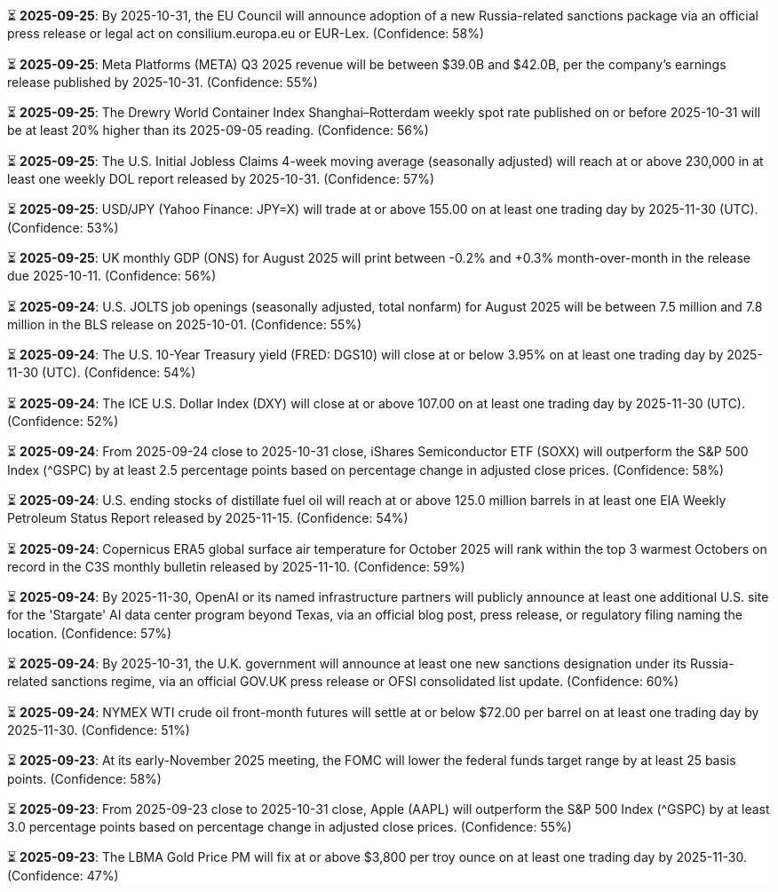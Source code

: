 ⏳ **2025-09-25**: By 2025-10-31, the EU Council will announce adoption of a new Russia-related sanctions package via an official press release or legal act on consilium.europa.eu or EUR-Lex. (Confidence: 58%)

⏳ **2025-09-25**: Meta Platforms (META) Q3 2025 revenue will be between $39.0B and $42.0B, per the company’s earnings release published by 2025-10-31. (Confidence: 55%)

⏳ **2025-09-25**: The Drewry World Container Index Shanghai–Rotterdam weekly spot rate published on or before 2025-10-31 will be at least 20% higher than its 2025-09-05 reading. (Confidence: 56%)

⏳ **2025-09-25**: The U.S. Initial Jobless Claims 4-week moving average (seasonally adjusted) will reach at or above 230,000 in at least one weekly DOL report released by 2025-10-31. (Confidence: 57%)

⏳ **2025-09-25**: USD/JPY (Yahoo Finance: JPY=X) will trade at or above 155.00 on at least one trading day by 2025-11-30 (UTC). (Confidence: 53%)

⏳ **2025-09-25**: UK monthly GDP (ONS) for August 2025 will print between -0.2% and +0.3% month-over-month in the release due 2025-10-11. (Confidence: 56%)

⏳ **2025-09-24**: U.S. JOLTS job openings (seasonally adjusted, total nonfarm) for August 2025 will be between 7.5 million and 7.8 million in the BLS release on 2025-10-01. (Confidence: 55%)

⏳ **2025-09-24**: The U.S. 10-Year Treasury yield (FRED: DGS10) will close at or below 3.95% on at least one trading day by 2025-11-30 (UTC). (Confidence: 54%)

⏳ **2025-09-24**: The ICE U.S. Dollar Index (DXY) will close at or above 107.00 on at least one trading day by 2025-11-30 (UTC). (Confidence: 52%)

⏳ **2025-09-24**: From 2025-09-24 close to 2025-10-31 close, iShares Semiconductor ETF (SOXX) will outperform the S&P 500 Index (^GSPC) by at least 2.5 percentage points based on percentage change in adjusted close prices. (Confidence: 58%)

⏳ **2025-09-24**: U.S. ending stocks of distillate fuel oil will reach at or above 125.0 million barrels in at least one EIA Weekly Petroleum Status Report released by 2025-11-15. (Confidence: 54%)

⏳ **2025-09-24**: Copernicus ERA5 global surface air temperature for October 2025 will rank within the top 3 warmest Octobers on record in the C3S monthly bulletin released by 2025-11-10. (Confidence: 59%)

⏳ **2025-09-24**: By 2025-11-30, OpenAI or its named infrastructure partners will publicly announce at least one additional U.S. site for the 'Stargate' AI data center program beyond Texas, via an official blog post, press release, or regulatory filing naming the location. (Confidence: 57%)

⏳ **2025-09-24**: By 2025-10-31, the U.K. government will announce at least one new sanctions designation under its Russia-related sanctions regime, via an official GOV.UK press release or OFSI consolidated list update. (Confidence: 60%)

⏳ **2025-09-24**: NYMEX WTI crude oil front-month futures will settle at or below $72.00 per barrel on at least one trading day by 2025-11-30. (Confidence: 51%)

⏳ **2025-09-23**: At its early-November 2025 meeting, the FOMC will lower the federal funds target range by at least 25 basis points. (Confidence: 58%)

⏳ **2025-09-23**: From 2025-09-23 close to 2025-10-31 close, Apple (AAPL) will outperform the S&P 500 Index (^GSPC) by at least 3.0 percentage points based on percentage change in adjusted close prices. (Confidence: 55%)

⏳ **2025-09-23**: The LBMA Gold Price PM will fix at or above $3,800 per troy ounce on at least one trading day by 2025-11-30. (Confidence: 47%)
